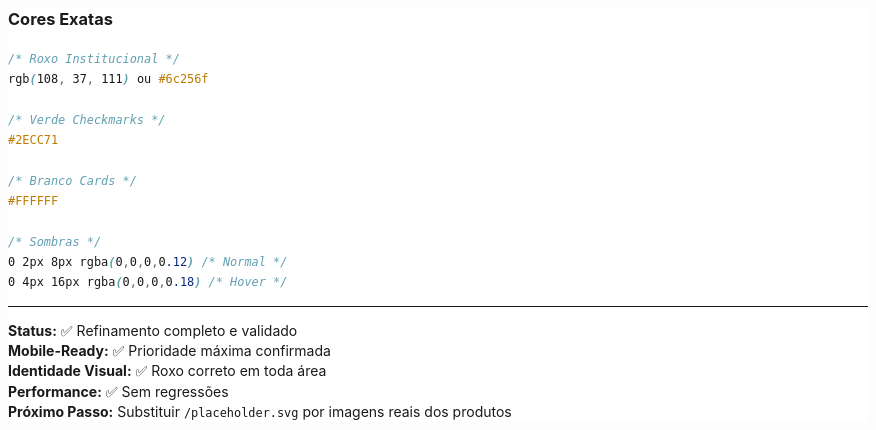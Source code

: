 ### Cores Exatas

```css
/* Roxo Institucional */
rgb(108, 37, 111) ou #6c256f

/* Verde Checkmarks */
#2ECC71

/* Branco Cards */
#FFFFFF

/* Sombras */
0 2px 8px rgba(0,0,0,0.12) /* Normal */
0 4px 16px rgba(0,0,0,0.18) /* Hover */
```

---

**Status:** ✅ Refinamento completo e validado  
**Mobile-Ready:** ✅ Prioridade máxima confirmada  
**Identidade Visual:** ✅ Roxo correto em toda área  
**Performance:** ✅ Sem regressões  
**Próximo Passo:** Substituir `/placeholder.svg` por imagens reais dos produtos
